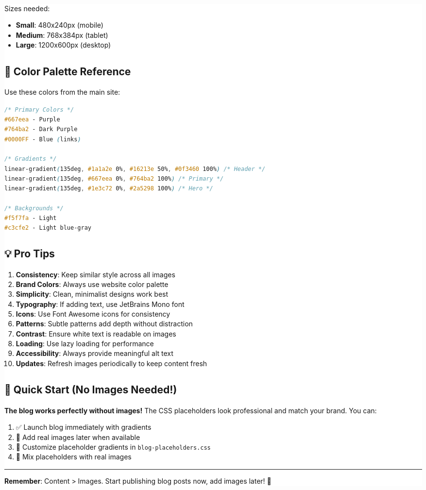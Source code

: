 Sizes needed:
- **Small**: 480x240px (mobile)
- **Medium**: 768x384px (tablet)
- **Large**: 1200x600px (desktop)

## 🎨 Color Palette Reference

Use these colors from the main site:

```css
/* Primary Colors */
#667eea - Purple
#764ba2 - Dark Purple
#0000FF - Blue (links)

/* Gradients */
linear-gradient(135deg, #1a1a2e 0%, #16213e 50%, #0f3460 100%) /* Header */
linear-gradient(135deg, #667eea 0%, #764ba2 100%) /* Primary */
linear-gradient(135deg, #1e3c72 0%, #2a5298 100%) /* Hero */

/* Backgrounds */
#f5f7fa - Light
#c3cfe2 - Light blue-gray
```

## 💡 Pro Tips

1. **Consistency**: Keep similar style across all images
2. **Brand Colors**: Always use website color palette
3. **Simplicity**: Clean, minimalist designs work best
4. **Typography**: If adding text, use JetBrains Mono font
5. **Icons**: Use Font Awesome icons for consistency
6. **Patterns**: Subtle patterns add depth without distraction
7. **Contrast**: Ensure white text is readable on images
8. **Loading**: Use lazy loading for performance
9. **Accessibility**: Always provide meaningful alt text
10. **Updates**: Refresh images periodically to keep content fresh

## 🚀 Quick Start (No Images Needed!)

**The blog works perfectly without images!** The CSS placeholders look professional and match your brand. You can:

1. ✅ Launch blog immediately with gradients
2. 📸 Add real images later when available
3. 🎨 Customize placeholder gradients in `blog-placeholders.css`
4. 🔄 Mix placeholders with real images

---

**Remember**: Content > Images. Start publishing blog posts now, add images later! 🚀
